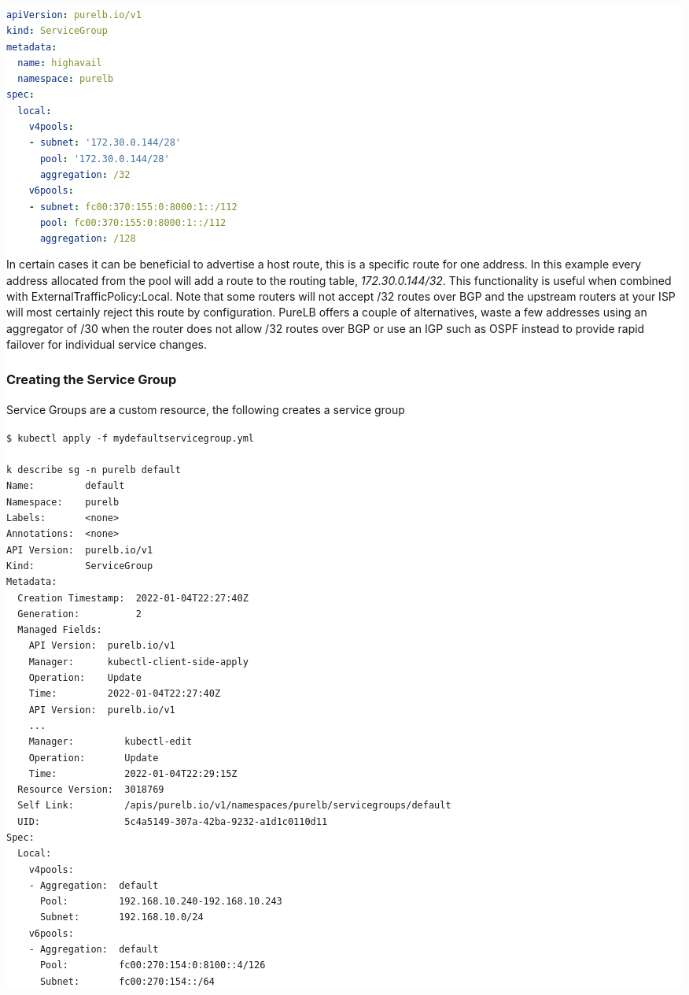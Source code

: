 ```yaml
apiVersion: purelb.io/v1
kind: ServiceGroup
metadata:
  name: highavail
  namespace: purelb
spec:
  local:
    v4pools:
    - subnet: '172.30.0.144/28'
      pool: '172.30.0.144/28'
      aggregation: /32
    v6pools:
    - subnet: fc00:370:155:0:8000:1::/112
      pool: fc00:370:155:0:8000:1::/112
      aggregation: /128
```
In certain cases it can be beneficial to advertise a host route, this is a specific route for one address.  In this example every address allocated from the pool will add a route to the routing table, _172.30.0.144/32_.  This functionality is useful when combined with ExternalTrafficPolicy:Local.  Note that some routers will not accept /32 routes over BGP and the upstream routers at your ISP will most certainly reject this route by configuration.  PureLB offers a couple of alternatives, waste a few addresses using an aggregator of /30 when the router does not allow /32 routes over BGP or use an IGP such as OSPF instead to provide rapid failover for individual service changes.

### Creating the Service Group
Service Groups are a custom resource, the following creates a service group

```plaintext
$ kubectl apply -f mydefaultservicegroup.yml

k describe sg -n purelb default 
Name:         default
Namespace:    purelb
Labels:       <none>
Annotations:  <none>
API Version:  purelb.io/v1
Kind:         ServiceGroup
Metadata:
  Creation Timestamp:  2022-01-04T22:27:40Z
  Generation:          2
  Managed Fields:
    API Version:  purelb.io/v1
    Manager:      kubectl-client-side-apply
    Operation:    Update
    Time:         2022-01-04T22:27:40Z
    API Version:  purelb.io/v1
    ...
    Manager:         kubectl-edit
    Operation:       Update
    Time:            2022-01-04T22:29:15Z
  Resource Version:  3018769
  Self Link:         /apis/purelb.io/v1/namespaces/purelb/servicegroups/default
  UID:               5c4a5149-307a-42ba-9232-a1d1c0110d11
Spec:
  Local:
    v4pools:
    - Aggregation:  default
      Pool:         192.168.10.240-192.168.10.243
      Subnet:       192.168.10.0/24
    v6pools:
    - Aggregation:  default
      Pool:         fc00:270:154:0:8100::4/126
      Subnet:       fc00:270:154::/64
```